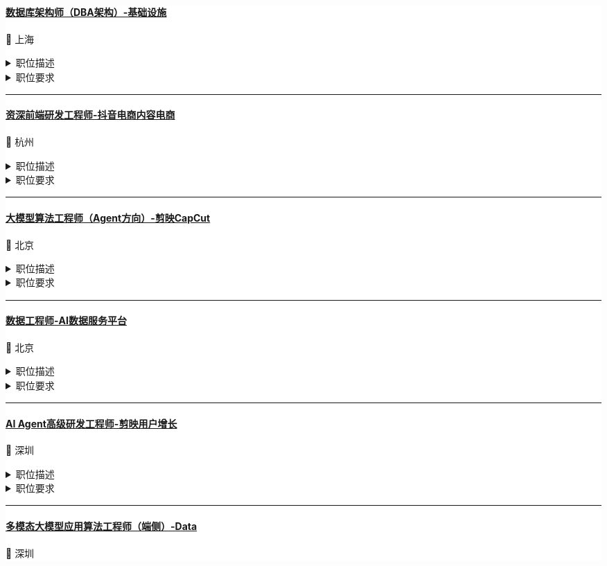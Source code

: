 
#### [数据库架构师（DBA架构）-基础设施](https://jobs.bytedance.com/experienced/position/7547998338235517202/detail)

📍 上海

<details><summary>职位描述</summary></details>

<details><summary>职位要求</summary></details>

---

#### [资深前端研发工程师-抖音电商内容电商](https://jobs.bytedance.com/experienced/position/7546261390454720776/detail)

📍 杭州

<details><summary>职位描述</summary></details>

<details><summary>职位要求</summary></details>

---

#### [大模型算法工程师（Agent方向）-剪映CapCut](https://jobs.bytedance.com/experienced/position/7543848241209936136/detail)

📍 北京

<details><summary>职位描述</summary></details>

<details><summary>职位要求</summary></details>

---

#### [数据工程师-AI数据服务平台](https://jobs.bytedance.com/experienced/position/7543166715649067272/detail)

📍 北京

<details><summary>职位描述</summary></details>

<details><summary>职位要求</summary></details>

---

#### [AI Agent高级研发工程师-剪映用户增长](https://jobs.bytedance.com/experienced/position/7542814036670138642/detail)

📍 深圳

<details><summary>职位描述</summary></details>

<details><summary>职位要求</summary></details>

---

#### [多模态大模型应用算法工程师（端侧）-Data](https://jobs.bytedance.com/experienced/position/7539838052622649607/detail)

📍 深圳
